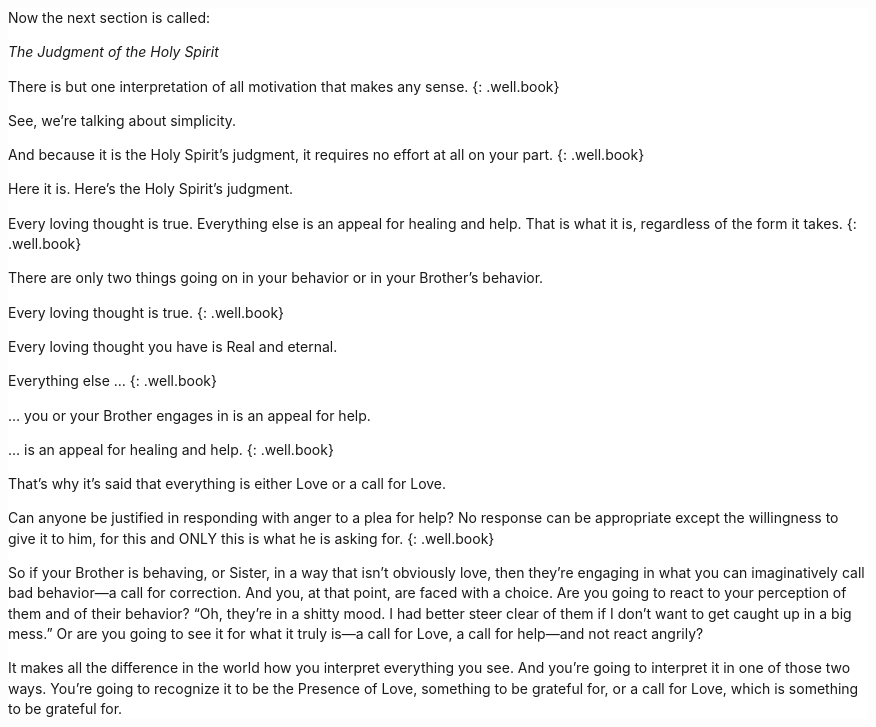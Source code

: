 Now the next section is called:

*The Judgment of the Holy Spirit*

There is but one interpretation of all motivation that makes any sense.
{: .well.book}

See, we&rsquo;re talking about simplicity.

And because it is the Holy Spirit&rsquo;s judgment, it requires no
effort at all on your part.
{: .well.book}

Here it is. Here&rsquo;s the Holy Spirit&rsquo;s judgment.

Every loving thought is true. Everything else is an appeal for healing
and help. That is what it is, regardless of the form it takes.
{: .well.book}

There are only two things going on in your behavior or in your
Brother&rsquo;s behavior.

Every loving thought is true.
{: .well.book}

Every loving thought you have is Real and eternal.

Everything else &hellip;
{: .well.book}

&hellip; you or your Brother engages in is an appeal for help.

&hellip; is an appeal for healing and help.
{: .well.book}

That&rsquo;s why it&rsquo;s said that everything is either Love or a
call for Love.

Can anyone be justified in responding with anger to a plea for help? No
response can be appropriate except the willingness to give it to him,
for this and ONLY this is what he is asking for.
{: .well.book}

So if your Brother is behaving, or Sister, in a way that isn&rsquo;t
obviously love, then they&rsquo;re engaging in what you can
imaginatively call bad behavior&mdash;a call for correction. And you, at
that point, are faced with a choice. Are you going to react to your
perception of them and of their behavior? &ldquo;Oh, they&rsquo;re in a
shitty mood. I had better steer clear of them if I don&rsquo;t want to
get caught up in a big mess.&rdquo; Or are you going to see it for what
it truly is&mdash;a call for Love, a call for help&mdash;and not react
angrily?

It makes all the difference in the world how you interpret everything
you see. And you&rsquo;re going to interpret it in one of those two
ways. You&rsquo;re going to recognize it to be the Presence of Love,
something to be grateful for, or a call for Love, which is something to
be grateful for.
